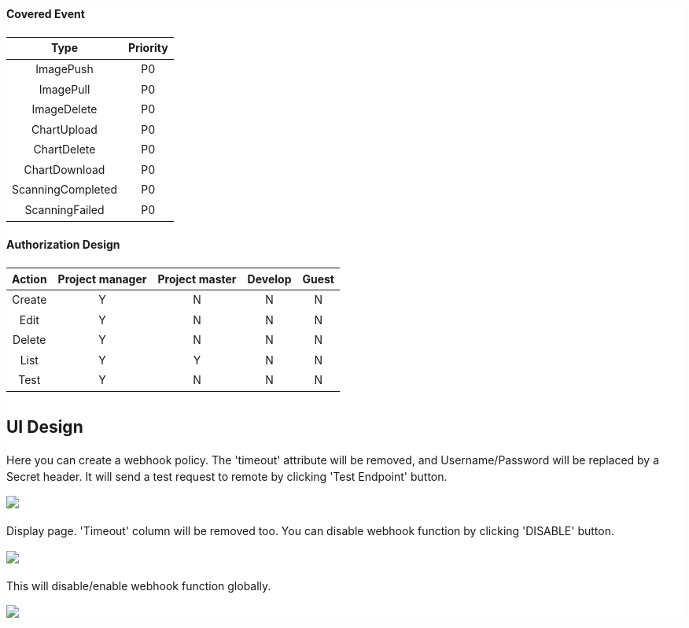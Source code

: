 #### Covered Event

|       Type        | Priority |
| :---------------: | :------: |
|     ImagePush     |    P0    |
|     ImagePull     |    P0    |
|    ImageDelete    |    P0    |
|    ChartUpload    |    P0    |
|    ChartDelete    |    P0    |
|   ChartDownload   |    P0    |
| ScanningCompleted |    P0    |
|  ScanningFailed   |    P0    |



#### Authorization Design

| Action | Project manager | Project master | Develop | Guest |
| :----: | :-------------: | :------------: | :-----: | :---: |
| Create |        Y        |       N        |    N    |   N   |
|  Edit  |        Y        |       N        |    N    |   N   |
| Delete |        Y        |       N        |    N    |   N   |
|  List  |        Y        |       Y        |    N    |   N   |
|  Test  |        Y        |       N        |    N    |   N   |

## UI Design

Here you can create a webhook policy. The 'timeout' attribute will be removed, and Username/Password will be replaced by a Secret header. It will send a test request to remote by clicking 'Test Endpoint' button.

![](https://gitlab.com/pmm123/pics/raw/master/harbor/webhook/webhook_get_started_1.jpg)



Display page. 'Timeout' column will be removed too. You can disable webhook function by clicking 'DISABLE' button.

![](https://gitlab.com/pmm123/pics/raw/master/harbor/webhook/webhook_enable.jpg)



This will disable/enable webhook function globally.

![](https://gitlab.com/pmm123/pics/raw/master/harbor/webhook/webhook_configuration_enabled.jpg)
